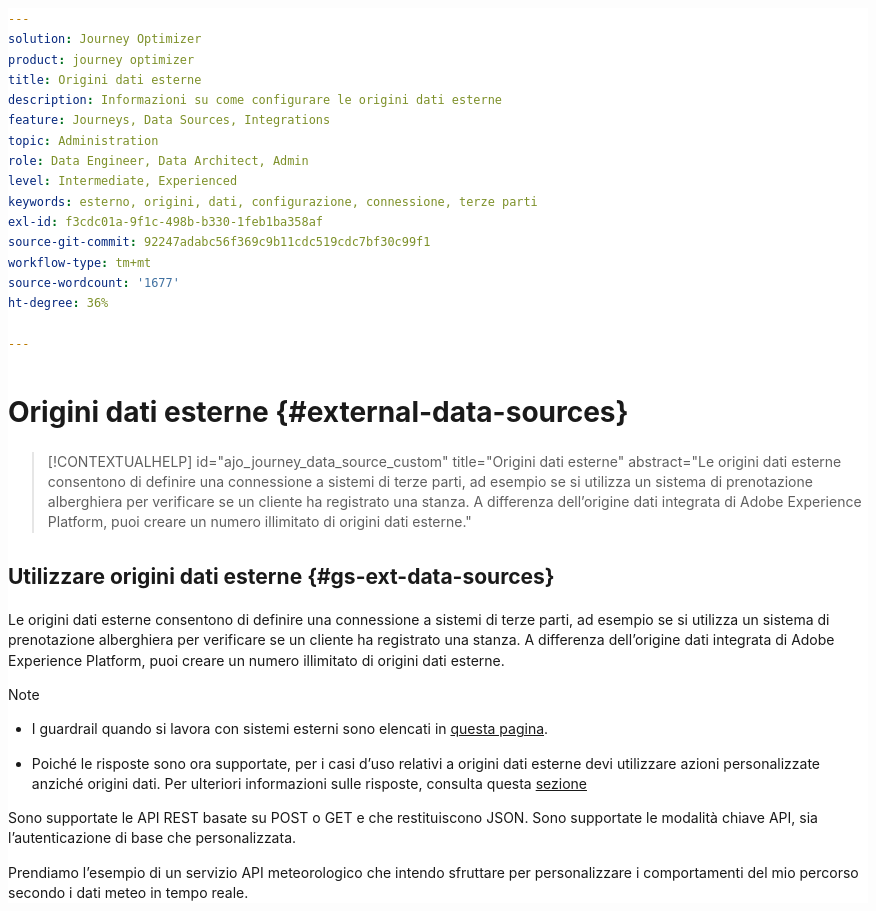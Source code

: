 ```yaml
---
solution: Journey Optimizer
product: journey optimizer
title: Origini dati esterne
description: Informazioni su come configurare le origini dati esterne
feature: Journeys, Data Sources, Integrations
topic: Administration
role: Data Engineer, Data Architect, Admin
level: Intermediate, Experienced
keywords: esterno, origini, dati, configurazione, connessione, terze parti
exl-id: f3cdc01a-9f1c-498b-b330-1feb1ba358af
source-git-commit: 92247adabc56f369c9b11cdc519cdc7bf30c99f1
workflow-type: tm+mt
source-wordcount: '1677'
ht-degree: 36%

---
```


# Origini dati esterne {#external-data-sources}

>[!CONTEXTUALHELP]
>id="ajo_journey_data_source_custom"
>title="Origini dati esterne"
>abstract="Le origini dati esterne consentono di definire una connessione a sistemi di terze parti, ad esempio se si utilizza un sistema di prenotazione alberghiera per verificare se un cliente ha registrato una stanza. A differenza dell’origine dati integrata di Adobe Experience Platform, puoi creare un numero illimitato di origini dati esterne."

## Utilizzare origini dati esterne {#gs-ext-data-sources}

Le origini dati esterne consentono di definire una connessione a sistemi di terze parti, ad esempio se si utilizza un sistema di prenotazione alberghiera per verificare se un cliente ha registrato una stanza. A differenza dell’origine dati integrata di Adobe Experience Platform, puoi creare un numero illimitato di origini dati esterne.

>[!NOTE]
>
>* I guardrail quando si lavora con sistemi esterni sono elencati in [questa pagina](../configuration/external-systems.md).
>
>* Poiché le risposte sono ora supportate, per i casi d’uso relativi a origini dati esterne devi utilizzare azioni personalizzate anziché origini dati. Per ulteriori informazioni sulle risposte, consulta questa [sezione](../action/action-response.md)

Sono supportate le API REST basate su POST o GET e che restituiscono JSON. Sono supportate le modalità chiave API, sia l’autenticazione di base che personalizzata.

Prendiamo l’esempio di un servizio API meteorologico che intendo sfruttare per personalizzare i comportamenti del mio percorso secondo i dati meteo in tempo reale.
